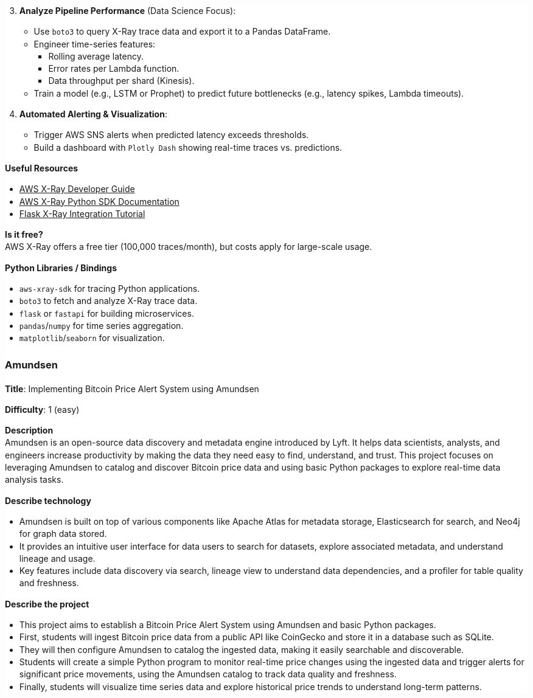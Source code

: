 3. **Analyze Pipeline Performance** (Data Science Focus):  
   - Use `boto3` to query X-Ray trace data and export it to a Pandas DataFrame.  
   - Engineer time-series features:  
     - Rolling average latency.  
     - Error rates per Lambda function.  
     - Data throughput per shard (Kinesis).  
   - Train a model (e.g., LSTM or Prophet) to predict future bottlenecks (e.g., latency spikes, Lambda timeouts).

   

4. **Automated Alerting & Visualization**:  
   - Trigger AWS SNS alerts when predicted latency exceeds thresholds.  
   - Build a dashboard with `Plotly Dash` showing real-time traces vs. predictions.

**Useful Resources**

- [AWS X-Ray Developer Guide](https://docs.aws.amazon.com/xray/)  
- [AWS X-Ray Python SDK Documentation](https://docs.aws.amazon.com/xray-sdk-for-python/latest/reference/)  
- [Flask X-Ray Integration Tutorial](https://aws.amazon.com/blogs/devops/instrumenting-flask-applications-with-aws-x-ray/)

**Is it free?**  
AWS X-Ray offers a free tier (100,000 traces/month), but costs apply for large-scale usage.

**Python Libraries / Bindings**

- `aws-xray-sdk` for tracing Python applications.  
- `boto3` to fetch and analyze X-Ray trace data.  
- `flask` or `fastapi` for building microservices.  
- `pandas`/`numpy` for time series aggregation.  
- `matplotlib`/`seaborn` for visualization.

### **Amundsen**

**Title**: Implementing Bitcoin Price Alert System using Amundsen

**Difficulty**: 1 (easy)

**Description**  
Amundsen is an open-source data discovery and metadata engine introduced by Lyft. It helps data scientists, analysts, and engineers increase productivity by making the data they need easy to find, understand, and trust. This project focuses on leveraging Amundsen to catalog and discover Bitcoin price data and using basic Python packages to explore real-time data analysis tasks.

**Describe technology**

- Amundsen is built on top of various components like Apache Atlas for metadata storage, Elasticsearch for search, and Neo4j for graph data stored.  
- It provides an intuitive user interface for data users to search for datasets, explore associated metadata, and understand lineage and usage.  
- Key features include data discovery via search, lineage view to understand data dependencies, and a profiler for table quality and freshness.

**Describe the project**

- This project aims to establish a Bitcoin Price Alert System using Amundsen and basic Python packages.  
- First, students will ingest Bitcoin price data from a public API like CoinGecko and store it in a database such as SQLite.  
- They will then configure Amundsen to catalog the ingested data, making it easily searchable and discoverable.  
- Students will create a simple Python program to monitor real-time price changes using the ingested data and trigger alerts for significant price movements, using the Amundsen catalog to track data quality and freshness.  
- Finally, students will visualize time series data and explore historical price trends to understand long-term patterns.
